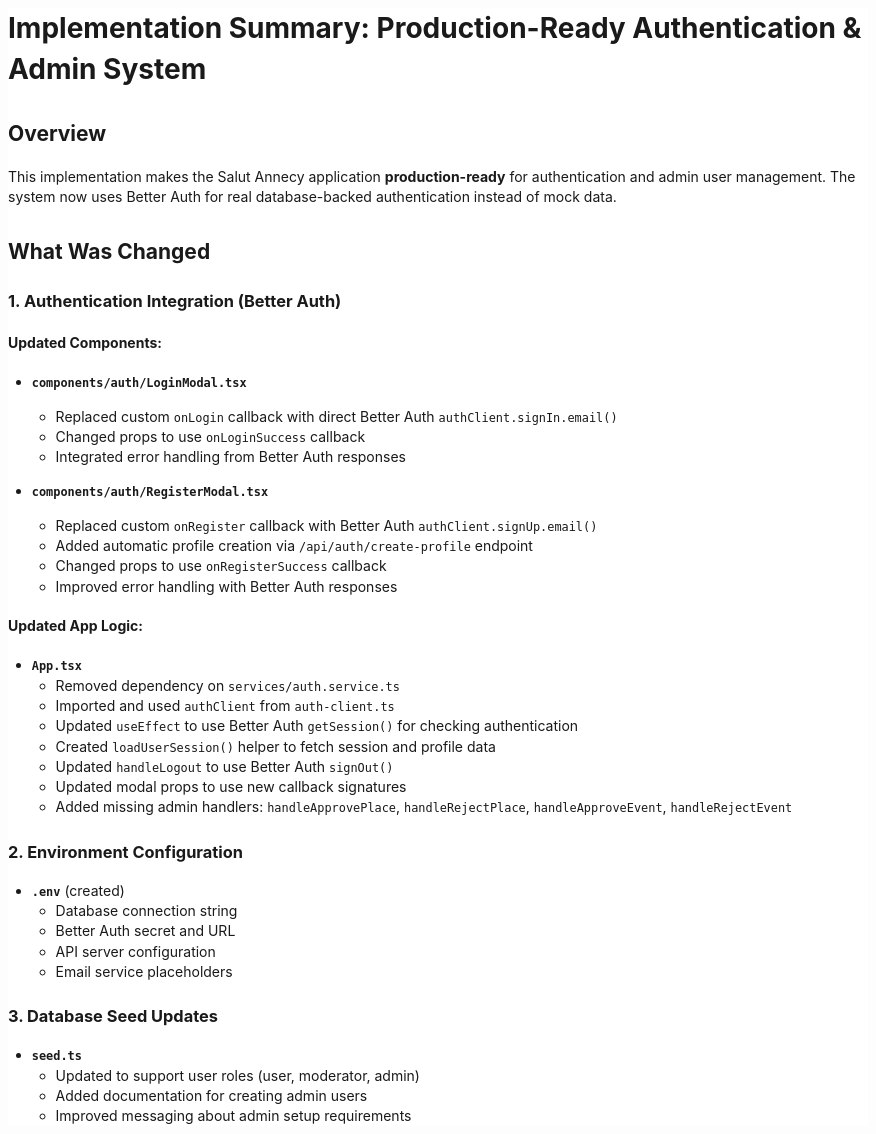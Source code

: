 # Implementation Summary: Production-Ready Authentication & Admin System

## Overview

This implementation makes the Salut Annecy application **production-ready** for authentication and admin user management. The system now uses Better Auth for real database-backed authentication instead of mock data.

## What Was Changed

### 1. Authentication Integration (Better Auth)

#### Updated Components:
- **`components/auth/LoginModal.tsx`**
  - Replaced custom `onLogin` callback with direct Better Auth `authClient.signIn.email()`
  - Changed props to use `onLoginSuccess` callback
  - Integrated error handling from Better Auth responses

- **`components/auth/RegisterModal.tsx`**
  - Replaced custom `onRegister` callback with Better Auth `authClient.signUp.email()`
  - Added automatic profile creation via `/api/auth/create-profile` endpoint
  - Changed props to use `onRegisterSuccess` callback
  - Improved error handling with Better Auth responses

#### Updated App Logic:
- **`App.tsx`**
  - Removed dependency on `services/auth.service.ts`
  - Imported and used `authClient` from `auth-client.ts`
  - Updated `useEffect` to use Better Auth `getSession()` for checking authentication
  - Created `loadUserSession()` helper to fetch session and profile data
  - Updated `handleLogout` to use Better Auth `signOut()`
  - Updated modal props to use new callback signatures
  - Added missing admin handlers: `handleApprovePlace`, `handleRejectPlace`, `handleApproveEvent`, `handleRejectEvent`

### 2. Environment Configuration

- **`.env`** (created)
  - Database connection string
  - Better Auth secret and URL
  - API server configuration
  - Email service placeholders

### 3. Database Seed Updates

- **`seed.ts`**
  - Updated to support user roles (user, moderator, admin)
  - Added documentation for creating admin users
  - Improved messaging about admin setup requirements
